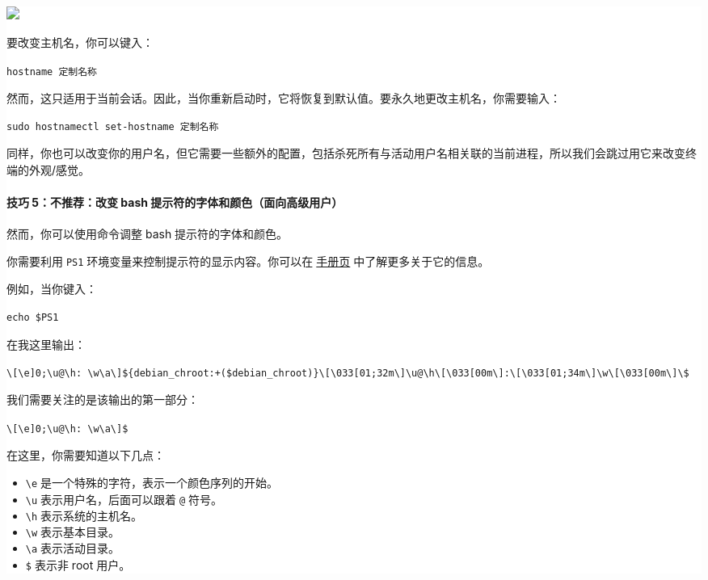 ![](/Asserts/Images//attachment/album/202103/06/232439kol5c8enqe5hhwei.jpg)


要改变主机名，你可以键入：



```
hostname 定制名称

```

然而，这只适用于当前会话。因此，当你重新启动时，它将恢复到默认值。要永久地更改主机名，你需要输入：



```
sudo hostnamectl set-hostname 定制名称

```

同样，你也可以改变你的用户名，但它需要一些额外的配置，包括杀死所有与活动用户名相关联的当前进程，所以我们会跳过用它来改变终端的外观/感觉。


#### 技巧 5：不推荐：改变 bash 提示符的字体和颜色（面向高级用户）


然而，你可以使用命令调整 bash 提示符的字体和颜色。


你需要利用 `PS1` 环境变量来控制提示符的显示内容。你可以在 [手册页](https://linux.die.net/man/1/bash) 中了解更多关于它的信息。


例如，当你键入：



```
echo $PS1

```

在我这里输出：



```
\[\e]0;\u@\h: \w\a\]${debian_chroot:+($debian_chroot)}\[\033[01;32m\]\u@\h\[\033[00m\]:\[\033[01;34m\]\w\[\033[00m\]\$

```

我们需要关注的是该输出的第一部分：



```
\[\e]0;\u@\h: \w\a\]$

```

在这里，你需要知道以下几点：


* `\e` 是一个特殊的字符，表示一个颜色序列的开始。
* `\u` 表示用户名，后面可以跟着 `@` 符号。
* `\h` 表示系统的主机名。
* `\w` 表示基本目录。
* `\a` 表示活动目录。
* `$` 表示非 root 用户。
